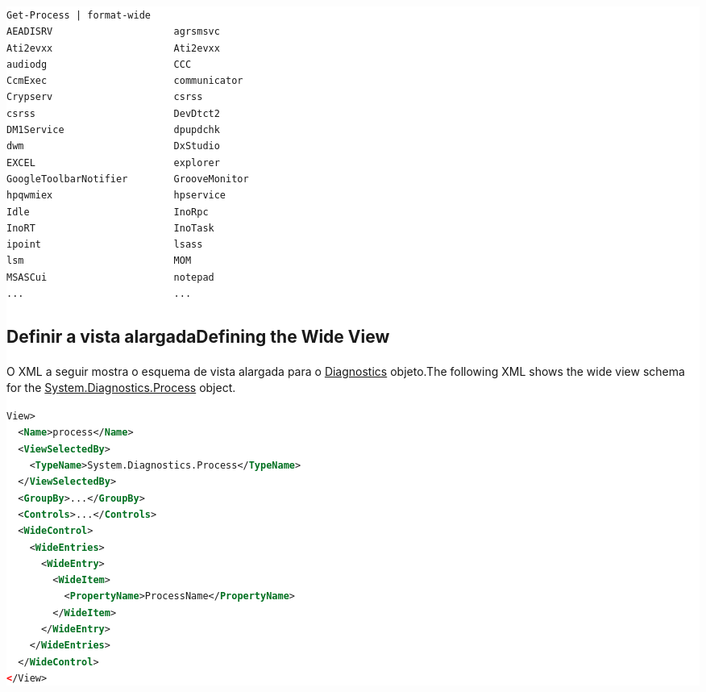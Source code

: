 ```
Get-Process | format-wide
AEADISRV                     agrsmsvc
Ati2evxx                     Ati2evxx
audiodg                      CCC
CcmExec                      communicator
Crypserv                     csrss
csrss                        DevDtct2
DM1Service                   dpupdchk
dwm                          DxStudio
EXCEL                        explorer
GoogleToolbarNotifier        GrooveMonitor
hpqwmiex                     hpservice
Idle                         InoRpc
InoRT                        InoTask
ipoint                       lsass
lsm                          MOM
MSASCui                      notepad
...                          ...

```

## <a name="defining-the-wide-view"></a><span data-ttu-id="f55d4-110">Definir a vista alargada</span><span class="sxs-lookup"><span data-stu-id="f55d4-110">Defining the Wide View</span></span>

<span data-ttu-id="f55d4-111">O XML a seguir mostra o esquema de vista alargada para o [Diagnostics](/dotnet/api/System.Diagnostics.Process) objeto.</span><span class="sxs-lookup"><span data-stu-id="f55d4-111">The following XML shows the wide view schema for the [System.Diagnostics.Process](/dotnet/api/System.Diagnostics.Process) object.</span></span>

```xml
View>
  <Name>process</Name>
  <ViewSelectedBy>
    <TypeName>System.Diagnostics.Process</TypeName>
  </ViewSelectedBy>
  <GroupBy>...</GroupBy>
  <Controls>...</Controls>
  <WideControl>
    <WideEntries>
      <WideEntry>
        <WideItem>
          <PropertyName>ProcessName</PropertyName>
        </WideItem>
      </WideEntry>
    </WideEntries>
  </WideControl>
</View>

```
